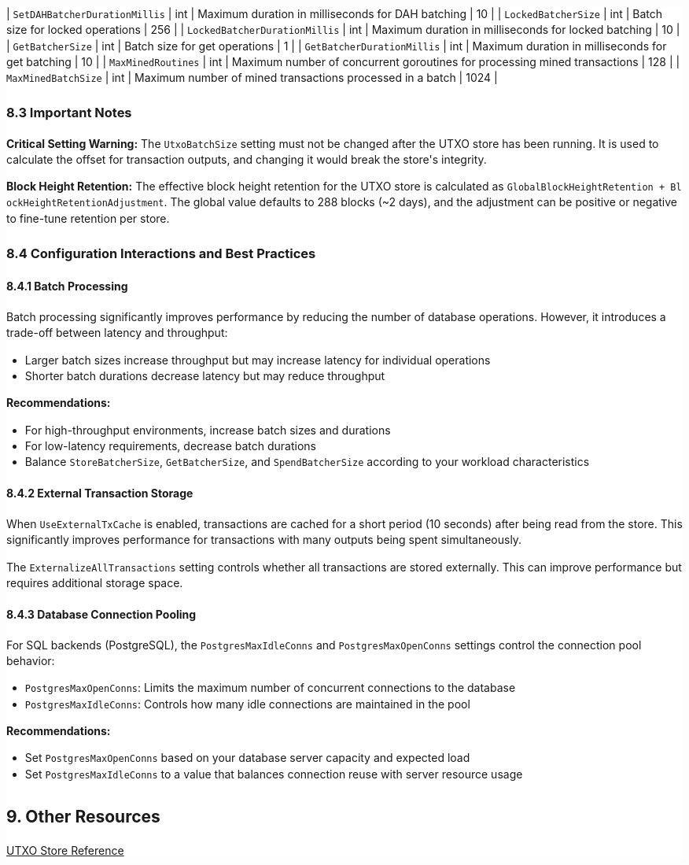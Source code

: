 | `SetDAHBatcherDurationMillis` | int | Maximum duration in milliseconds for DAH batching                         | 10 |
| `LockedBatcherSize` | int | Batch size for locked operations                                          | 256 |
| `LockedBatcherDurationMillis` | int | Maximum duration in milliseconds for locked batching                      | 10 |
| `GetBatcherSize` | int | Batch size for get operations                                             | 1 |
| `GetBatcherDurationMillis` | int | Maximum duration in milliseconds for get batching                         | 10 |
| `MaxMinedRoutines` | int | Maximum number of concurrent goroutines for processing mined transactions | 128 |
| `MaxMinedBatchSize` | int | Maximum number of mined transactions processed in a batch                 | 1024 |

### 8.3 Important Notes

**Critical Setting Warning:** The `UtxoBatchSize` setting must not be changed after the UTXO store has been running. It is used to calculate the offset for transaction outputs, and changing it would break the store's integrity.

**Block Height Retention:** The effective block height retention for the UTXO store is calculated as `GlobalBlockHeightRetention + BlockHeightRetentionAdjustment`. The global value defaults to 288 blocks (~2 days), and the adjustment can be positive or negative to fine-tune retention per store.

### 8.4 Configuration Interactions and Best Practices

#### 8.4.1 Batch Processing

Batch processing significantly improves performance by reducing the number of database operations. However, it introduces a trade-off between latency and throughput:

- Larger batch sizes increase throughput but may increase latency for individual operations
- Shorter batch durations decrease latency but may reduce throughput

**Recommendations:**

- For high-throughput environments, increase batch sizes and durations
- For low-latency requirements, decrease batch durations
- Balance `StoreBatcherSize`, `GetBatcherSize`, and `SpendBatcherSize` according to your workload characteristics

#### 8.4.2 External Transaction Storage

When `UseExternalTxCache` is enabled, transactions are cached for a short period (10 seconds) after being read from the store. This significantly improves performance for transactions with many outputs being spent simultaneously.

The `ExternalizeAllTransactions` setting controls whether all transactions are stored externally. This can improve performance but requires additional storage space.

#### 8.4.3 Database Connection Pooling

For SQL backends (PostgreSQL), the `PostgresMaxIdleConns` and `PostgresMaxOpenConns` settings control the connection pool behavior:

- `PostgresMaxOpenConns`: Limits the maximum number of concurrent connections to the database
- `PostgresMaxIdleConns`: Controls how many idle connections are maintained in the pool

**Recommendations:**

- Set `PostgresMaxOpenConns` based on your database server capacity and expected load
- Set `PostgresMaxIdleConns` to a value that balances connection reuse with server resource usage

## 9. Other Resources

[UTXO Store Reference](../../references/stores/utxo_reference.md)
